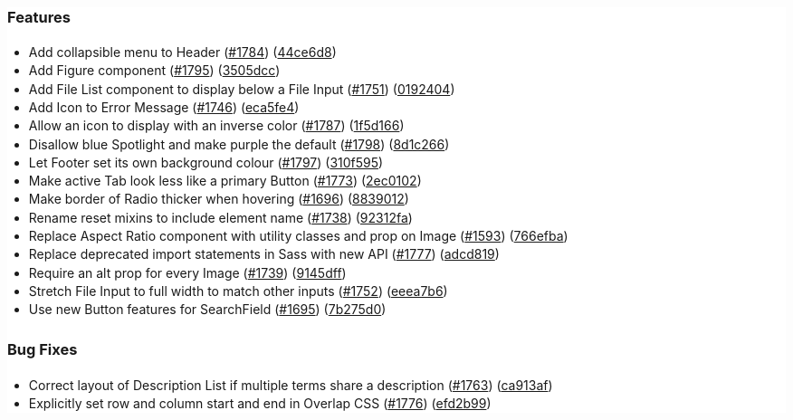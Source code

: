 ### Features

* Add collapsible menu to Header ([#1784](https://github.com/Amsterdam/design-system/issues/1784)) ([44ce6d8](https://github.com/Amsterdam/design-system/commit/44ce6d8ac5a3fc48fd7de258c48fbafdd9928b9f))
* Add Figure component ([#1795](https://github.com/Amsterdam/design-system/issues/1795)) ([3505dcc](https://github.com/Amsterdam/design-system/commit/3505dcca183551dce318046f54ad4570cc6e6d2b))
* Add File List component to display below a File Input ([#1751](https://github.com/Amsterdam/design-system/issues/1751)) ([0192404](https://github.com/Amsterdam/design-system/commit/01924048c53805eb1536d2aa9b5454bcd44375b8))
* Add Icon to Error Message ([#1746](https://github.com/Amsterdam/design-system/issues/1746)) ([eca5fe4](https://github.com/Amsterdam/design-system/commit/eca5fe4ed0325b01860f816c70247c26e2158f9c))
* Allow an icon to display with an inverse color ([#1787](https://github.com/Amsterdam/design-system/issues/1787)) ([1f5d166](https://github.com/Amsterdam/design-system/commit/1f5d16697a1b332b6c1bbd830cda1220010a78d6))
* Disallow blue Spotlight and make purple the default ([#1798](https://github.com/Amsterdam/design-system/issues/1798)) ([8d1c266](https://github.com/Amsterdam/design-system/commit/8d1c266f3f7e90b02bcb240c41256578a80c7668))
* Let Footer set its own background colour ([#1797](https://github.com/Amsterdam/design-system/issues/1797)) ([310f595](https://github.com/Amsterdam/design-system/commit/310f59553a9ad057f3fe80b23bfda5acf108906d))
* Make active Tab look less like a primary Button ([#1773](https://github.com/Amsterdam/design-system/issues/1773)) ([2ec0102](https://github.com/Amsterdam/design-system/commit/2ec010286dd64ecebefa040a0ab18cf192542d0f))
* Make border of Radio thicker when hovering ([#1696](https://github.com/Amsterdam/design-system/issues/1696)) ([8839012](https://github.com/Amsterdam/design-system/commit/88390124aa5197f6c784dae4fc2a7c3e18d75ca6))
* Rename reset mixins to include element name ([#1738](https://github.com/Amsterdam/design-system/issues/1738)) ([92312fa](https://github.com/Amsterdam/design-system/commit/92312faf845fbb8d28494aa46a57bdc8f378f402))
* Replace Aspect Ratio component with utility classes and prop on Image ([#1593](https://github.com/Amsterdam/design-system/issues/1593)) ([766efba](https://github.com/Amsterdam/design-system/commit/766efbac45e8831a19f3e99bd9d0550028d8d4fd))
* Replace deprecated import statements in Sass with new API ([#1777](https://github.com/Amsterdam/design-system/issues/1777)) ([adcd819](https://github.com/Amsterdam/design-system/commit/adcd81962a757d5afd4864a5c79cfd99c141a065))
* Require an alt prop for every Image ([#1739](https://github.com/Amsterdam/design-system/issues/1739)) ([9145dff](https://github.com/Amsterdam/design-system/commit/9145dffd2a3767f5be19adc2683ba11c50dd9485))
* Stretch File Input to full width to match other inputs ([#1752](https://github.com/Amsterdam/design-system/issues/1752)) ([eeea7b6](https://github.com/Amsterdam/design-system/commit/eeea7b69df33d779ec9436113c3cba5aa11b7068))
* Use new Button features for SearchField ([#1695](https://github.com/Amsterdam/design-system/issues/1695)) ([7b275d0](https://github.com/Amsterdam/design-system/commit/7b275d0c803b309095ba7c425bb6bf04630775a9))

### Bug Fixes

* Correct layout of Description List if multiple terms share a description ([#1763](https://github.com/Amsterdam/design-system/issues/1763)) ([ca913af](https://github.com/Amsterdam/design-system/commit/ca913afd56aba3a8c2305479df9177bceea09804))
* Explicitly set row and column start and end in Overlap CSS ([#1776](https://github.com/Amsterdam/design-system/issues/1776)) ([efd2b99](https://github.com/Amsterdam/design-system/commit/efd2b99b353c92c2a95bae76d5f20802c144de50))
